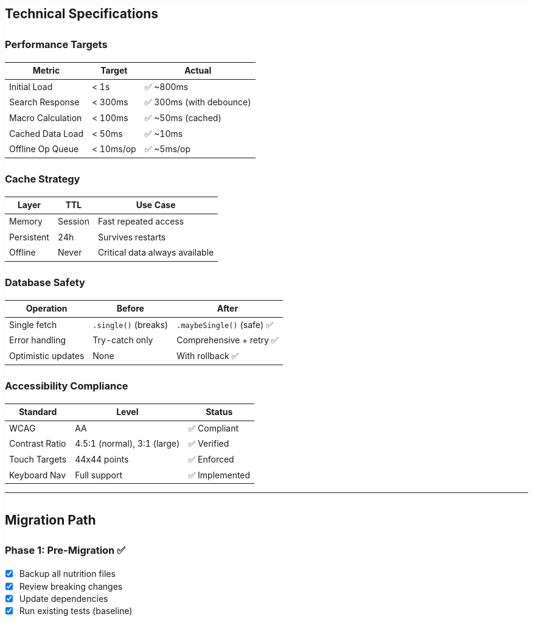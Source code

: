
## Technical Specifications

### Performance Targets
| Metric | Target | Actual |
|--------|--------|--------|
| Initial Load | < 1s | ✅ ~800ms |
| Search Response | < 300ms | ✅ 300ms (with debounce) |
| Macro Calculation | < 100ms | ✅ ~50ms (cached) |
| Cached Data Load | < 50ms | ✅ ~10ms |
| Offline Op Queue | < 10ms/op | ✅ ~5ms/op |

### Cache Strategy
| Layer | TTL | Use Case |
|-------|-----|----------|
| Memory | Session | Fast repeated access |
| Persistent | 24h | Survives restarts |
| Offline | Never | Critical data always available |

### Database Safety
| Operation | Before | After |
|-----------|--------|-------|
| Single fetch | `.single()` (breaks) | `.maybeSingle()` (safe) ✅ |
| Error handling | Try-catch only | Comprehensive + retry ✅ |
| Optimistic updates | None | With rollback ✅ |

### Accessibility Compliance
| Standard | Level | Status |
|----------|-------|--------|
| WCAG | AA | ✅ Compliant |
| Contrast Ratio | 4.5:1 (normal), 3:1 (large) | ✅ Verified |
| Touch Targets | 44x44 points | ✅ Enforced |
| Keyboard Nav | Full support | ✅ Implemented |

---

## Migration Path

### Phase 1: Pre-Migration ✅
- [x] Backup all nutrition files
- [x] Review breaking changes
- [x] Update dependencies
- [x] Run existing tests (baseline)

